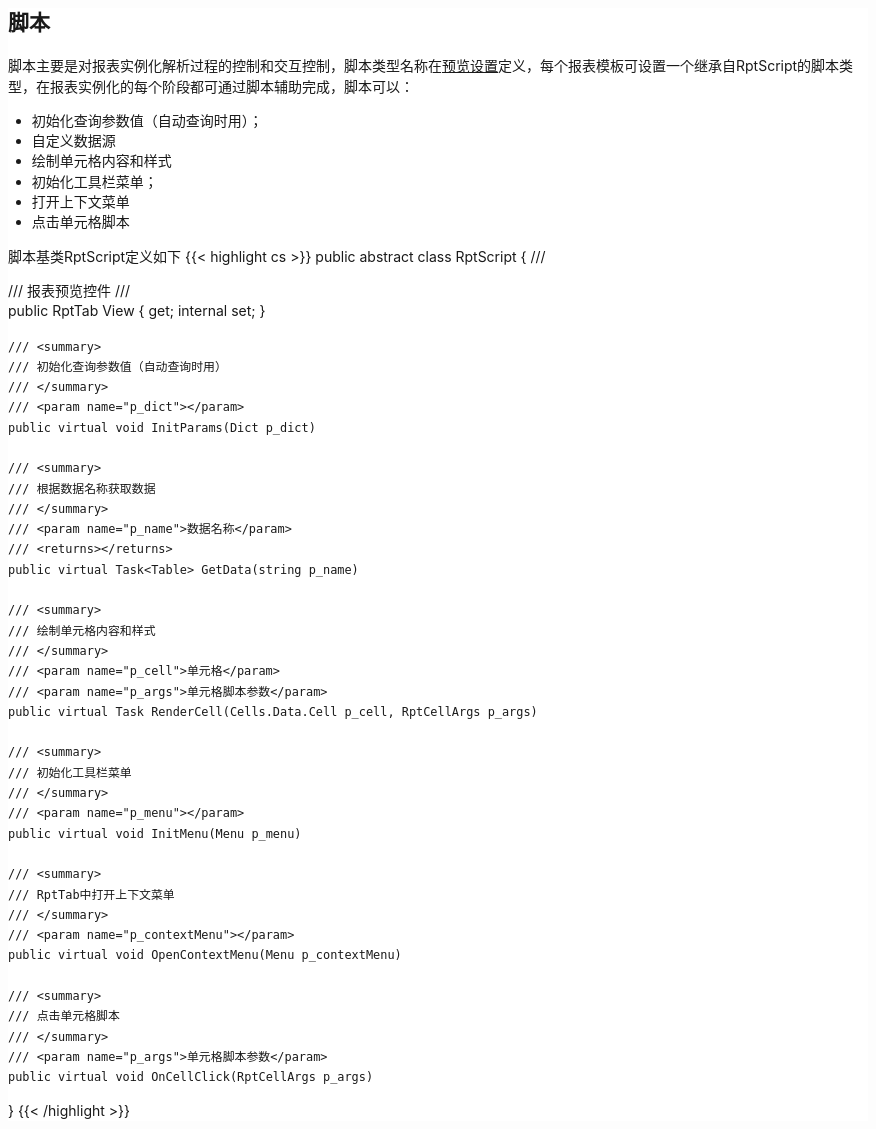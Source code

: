 
## 脚本
脚本主要是对报表实例化解析过程的控制和交互控制，脚本类型名称在[预览设置](#预览设置)定义，每个报表模板可设置一个继承自RptScript的脚本类型，在报表实例化的每个阶段都可通过脚本辅助完成，脚本可以：
- 初始化查询参数值（自动查询时用）；
- 自定义数据源
- 绘制单元格内容和样式
- 初始化工具栏菜单；
- 打开上下文菜单
- 点击单元格脚本

脚本基类RptScript定义如下
{{< highlight cs >}}
public abstract class RptScript
{
    /// <summary>
    /// 报表预览控件
    /// </summary>
    public RptTab View { get; internal set; }

    /// <summary>
    /// 初始化查询参数值（自动查询时用）
    /// </summary>
    /// <param name="p_dict"></param>
    public virtual void InitParams(Dict p_dict)
        
    /// <summary>
    /// 根据数据名称获取数据
    /// </summary>
    /// <param name="p_name">数据名称</param>
    /// <returns></returns>
    public virtual Task<Table> GetData(string p_name)

    /// <summary>
    /// 绘制单元格内容和样式
    /// </summary>
    /// <param name="p_cell">单元格</param>
    /// <param name="p_args">单元格脚本参数</param>
    public virtual Task RenderCell(Cells.Data.Cell p_cell, RptCellArgs p_args)
        
    /// <summary>
    /// 初始化工具栏菜单
    /// </summary>
    /// <param name="p_menu"></param>
    public virtual void InitMenu(Menu p_menu)

    /// <summary>
    /// RptTab中打开上下文菜单
    /// </summary>
    /// <param name="p_contextMenu"></param>
    public virtual void OpenContextMenu(Menu p_contextMenu)

    /// <summary>
    /// 点击单元格脚本
    /// </summary>
    /// <param name="p_args">单元格脚本参数</param>
    public virtual void OnCellClick(RptCellArgs p_args)
}
{{< /highlight >}}
